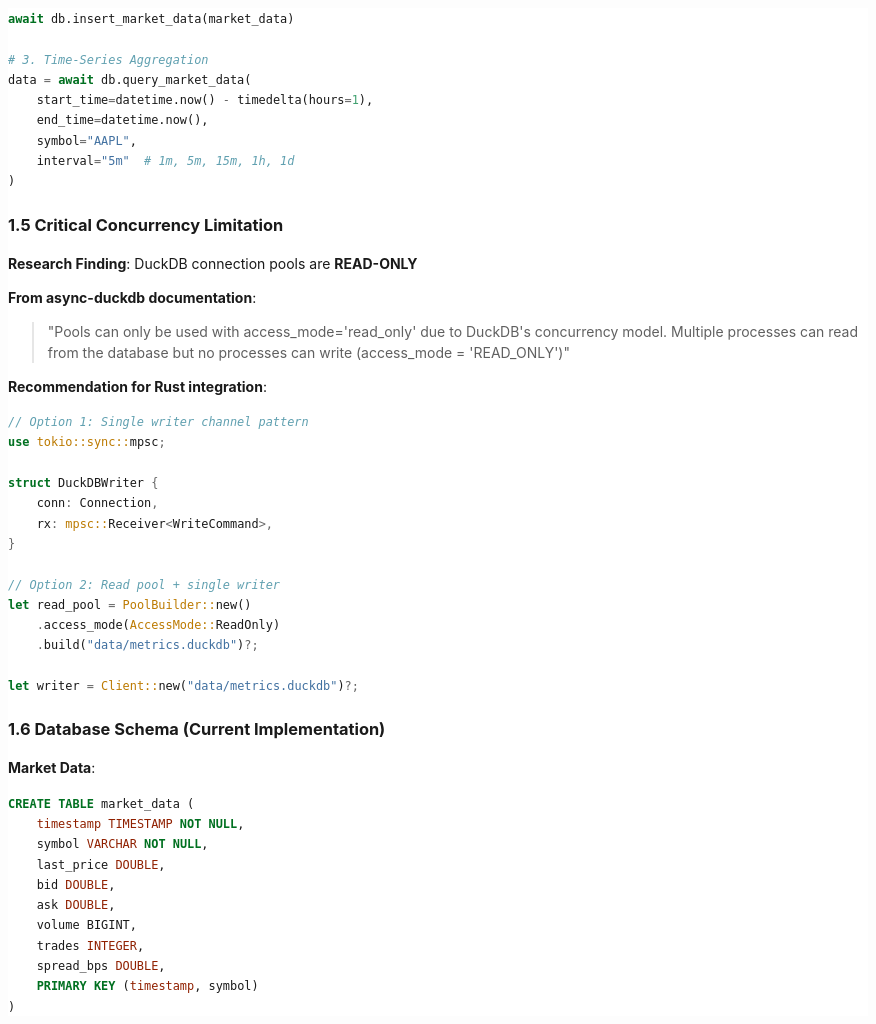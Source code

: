 ```python
await db.insert_market_data(market_data)

# 3. Time-Series Aggregation
data = await db.query_market_data(
    start_time=datetime.now() - timedelta(hours=1),
    end_time=datetime.now(),
    symbol="AAPL",
    interval="5m"  # 1m, 5m, 15m, 1h, 1d
)
```

### 1.5 Critical Concurrency Limitation

**Research Finding**: DuckDB connection pools are **READ-ONLY**

**From async-duckdb documentation**:
> "Pools can only be used with access_mode='read_only' due to DuckDB's concurrency model. Multiple processes can read from the database but no processes can write (access_mode = 'READ_ONLY')"

**Recommendation for Rust integration**:
```rust
// Option 1: Single writer channel pattern
use tokio::sync::mpsc;

struct DuckDBWriter {
    conn: Connection,
    rx: mpsc::Receiver<WriteCommand>,
}

// Option 2: Read pool + single writer
let read_pool = PoolBuilder::new()
    .access_mode(AccessMode::ReadOnly)
    .build("data/metrics.duckdb")?;

let writer = Client::new("data/metrics.duckdb")?;
```

### 1.6 Database Schema (Current Implementation)

**Market Data**:
```sql
CREATE TABLE market_data (
    timestamp TIMESTAMP NOT NULL,
    symbol VARCHAR NOT NULL,
    last_price DOUBLE,
    bid DOUBLE,
    ask DOUBLE,
    volume BIGINT,
    trades INTEGER,
    spread_bps DOUBLE,
    PRIMARY KEY (timestamp, symbol)
)
```
